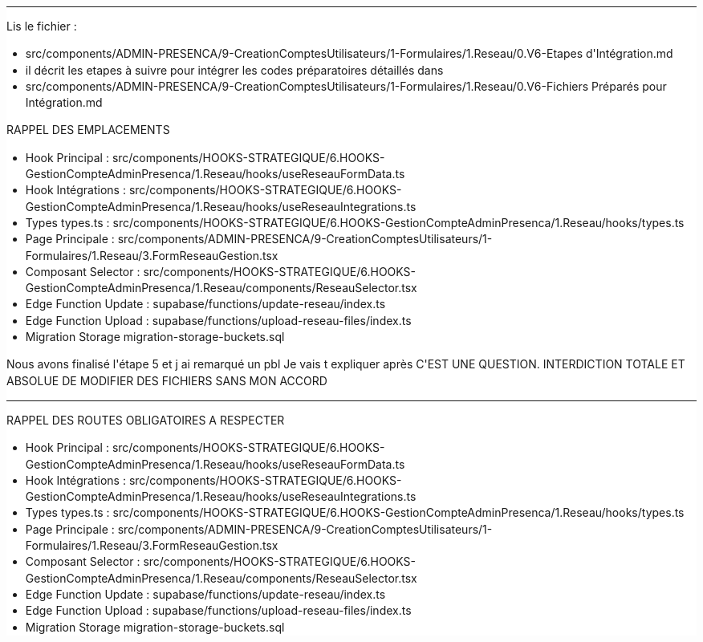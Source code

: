 --------------------------------------
Lis le fichier : 
- src/components/ADMIN-PRESENCA/9-CreationComptesUtilisateurs/1-Formulaires/1.Reseau/0.V6-Etapes d'Intégration.md
- il décrit les etapes à suivre pour intégrer les codes préparatoires détaillés dans
- src/components/ADMIN-PRESENCA/9-CreationComptesUtilisateurs/1-Formulaires/1.Reseau/0.V6-Fichiers Préparés pour Intégration.md


RAPPEL DES EMPLACEMENTS
- Hook Principal : src/components/HOOKS-STRATEGIQUE/6.HOOKS-GestionCompteAdminPresenca/1.Reseau/hooks/useReseauFormData.ts
- Hook Intégrations : src/components/HOOKS-STRATEGIQUE/6.HOOKS-GestionCompteAdminPresenca/1.Reseau/hooks/useReseauIntegrations.ts
- Types	types.ts : src/components/HOOKS-STRATEGIQUE/6.HOOKS-GestionCompteAdminPresenca/1.Reseau/hooks/types.ts
- Page Principale	: src/components/ADMIN-PRESENCA/9-CreationComptesUtilisateurs/1-Formulaires/1.Reseau/3.FormReseauGestion.tsx
- Composant Selector : src/components/HOOKS-STRATEGIQUE/6.HOOKS-GestionCompteAdminPresenca/1.Reseau/components/ReseauSelector.tsx
- Edge Function Update : supabase/functions/update-reseau/index.ts
- Edge Function Upload : supabase/functions/upload-reseau-files/index.ts
- Migration Storage	migration-storage-buckets.sql	
 
Nous avons finalisé l'étape 5 
et j ai remarqué un pbl
Je vais t expliquer après 
  C'EST UNE QUESTION.
  INTERDICTION TOTALE ET ABSOLUE DE MODIFIER DES FICHIERS SANS MON ACCORD

------------------
RAPPEL DES ROUTES OBLIGATOIRES A RESPECTER
- Hook Principal : src/components/HOOKS-STRATEGIQUE/6.HOOKS-GestionCompteAdminPresenca/1.Reseau/hooks/useReseauFormData.ts
- Hook Intégrations : src/components/HOOKS-STRATEGIQUE/6.HOOKS-GestionCompteAdminPresenca/1.Reseau/hooks/useReseauIntegrations.ts
- Types	types.ts : src/components/HOOKS-STRATEGIQUE/6.HOOKS-GestionCompteAdminPresenca/1.Reseau/hooks/types.ts
- Page Principale	: src/components/ADMIN-PRESENCA/9-CreationComptesUtilisateurs/1-Formulaires/1.Reseau/3.FormReseauGestion.tsx
- Composant Selector : src/components/HOOKS-STRATEGIQUE/6.HOOKS-GestionCompteAdminPresenca/1.Reseau/components/ReseauSelector.tsx
- Edge Function Update : supabase/functions/update-reseau/index.ts
- Edge Function Upload : supabase/functions/upload-reseau-files/index.ts
- Migration Storage	migration-storage-buckets.sql	




